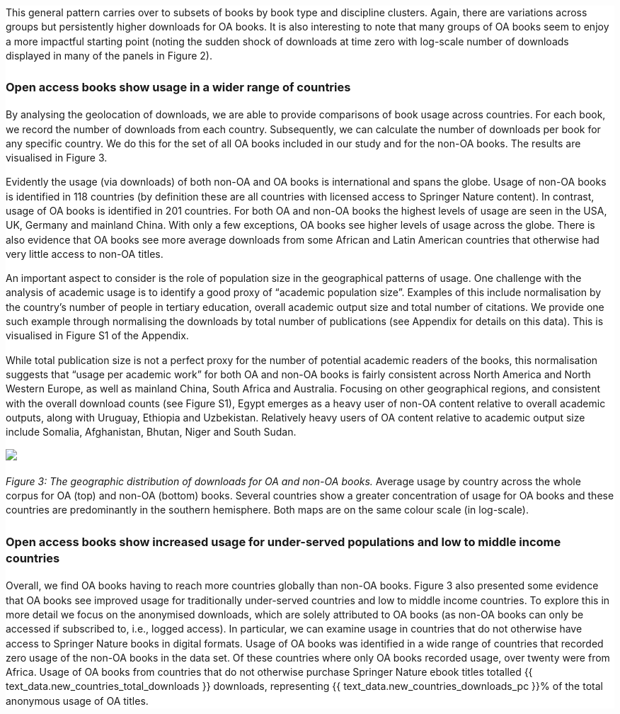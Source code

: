This general pattern carries over to subsets of books by book type and discipline clusters. Again, there are variations across groups but persistently higher downloads for OA books. It is also interesting to note that many groups of OA books seem to enjoy a more impactful starting point (noting the sudden shock of downloads at time zero with log-scale number of downloads displayed in many of the panels in Figure 2).


### Open access books show usage in a wider range of countries

By analysing the geolocation of downloads, we are able to provide comparisons of book usage across countries. For each book, we record the number of downloads from each country. Subsequently, we can calculate the number of downloads per book for any specific country. We do this for the set of all OA books included in our study and for the non-OA books. The results are visualised in Figure 3. 

Evidently the usage (via downloads) of both non-OA and OA books is international and spans the globe. Usage of 
non-OA books is identified in 118 countries (by definition these are all countries with licensed access to Springer 
Nature content). In contrast, usage of OA books is identified in 201 countries. For both OA and non-OA books the highest levels of usage are seen in the USA, UK, Germany and mainland China. With only a few exceptions, OA books see higher levels of usage across the globe. There is also evidence that OA books see more average downloads from some African and Latin American countries that otherwise had very little access to non-OA titles.

An important aspect to consider is the role of population size in the geographical patterns of usage. One challenge with the analysis of academic usage is to identify a good proxy of “academic population size”. Examples of this include normalisation by the country’s number of people in tertiary education, overall academic output size and total number of citations. We provide one such example through normalising the downloads by total number of publications (see Appendix for details on this data). This is visualised in Figure S1 of the Appendix.

While total publication size is not a perfect proxy for the number of potential academic readers of the books, this 
normalisation suggests that “usage per academic work” for both OA and non-OA books is fairly consistent across North America and North Western Europe, as well as mainland China, South Africa and Australia. Focusing on other geographical regions, and consistent with the overall download counts (see Figure S1), Egypt emerges as a heavy user of non-OA content relative to overall academic outputs, along with Uruguay, Ethiopia and Uzbekistan. Relatively heavy users of OA content relative to academic output size include Somalia, Afghanistan, Bhutan, Niger and South Sudan.


![](av_downloads.png)

_Figure 3: The geographic distribution of downloads for OA and non-OA books._ Average usage by country 
across the whole corpus for OA (top) and non-OA (bottom) books. Several countries show a greater 
concentration of usage for OA books and these countries are predominantly in the southern 
hemisphere. Both maps are on the same colour scale (in log-scale).

### Open access books show increased usage for under-served populations and low to middle income countries

Overall, we find OA books having to reach more countries globally than non-OA books. Figure 3 also presented some evidence that OA books see improved usage for traditionally under-served countries and low to middle income countries. To explore this in more detail we focus on the anonymised downloads, which are solely attributed to OA books (as non-OA books can only be accessed if subscribed to,  i.e., logged access). In particular, we can examine usage in countries that do not otherwise have access to Springer Nature books in digital formats. Usage of OA books was identified in a wide range of countries that recorded zero usage of the non-OA books in the data set. Of these countries where only OA books recorded usage, over twenty were from Africa. Usage of OA books from countries that do not otherwise purchase Springer Nature ebook titles totalled {{ text_data.new_countries_total_downloads }} downloads, representing {{ text_data.new_countries_downloads_pc }}% of the total anonymous usage of OA titles.
